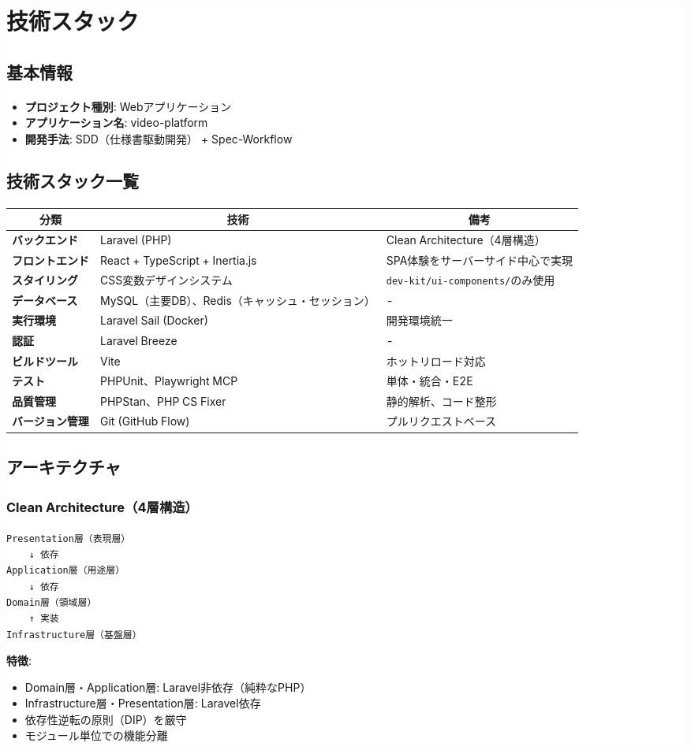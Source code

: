 # 技術スタック

## 基本情報

- **プロジェクト種別**: Webアプリケーション
- **アプリケーション名**: video-platform
- **開発手法**: SDD（仕様書駆動開発） + Spec-Workflow

## 技術スタック一覧

| 分類 | 技術 | 備考 |
|------|------|------|
| **バックエンド** | Laravel (PHP) | Clean Architecture（4層構造） |
| **フロントエンド** | React + TypeScript + Inertia.js | SPA体験をサーバーサイド中心で実現 |
| **スタイリング** | CSS変数デザインシステム | `dev-kit/ui-components/`のみ使用 |
| **データベース** | MySQL（主要DB）、Redis（キャッシュ・セッション） | - |
| **実行環境** | Laravel Sail (Docker) | 開発環境統一 |
| **認証** | Laravel Breeze | - |
| **ビルドツール** | Vite | ホットリロード対応 |
| **テスト** | PHPUnit、Playwright MCP | 単体・統合・E2E |
| **品質管理** | PHPStan、PHP CS Fixer | 静的解析、コード整形 |
| **バージョン管理** | Git (GitHub Flow) | プルリクエストベース |

## アーキテクチャ

### Clean Architecture（4層構造）

```
Presentation層（表現層）
    ↓ 依存
Application層（用途層）
    ↓ 依存
Domain層（領域層）
    ↑ 実装
Infrastructure層（基盤層）
```

**特徴**:
- Domain層・Application層: Laravel非依存（純粋なPHP）
- Infrastructure層・Presentation層: Laravel依存
- 依存性逆転の原則（DIP）を厳守
- モジュール単位での機能分離
